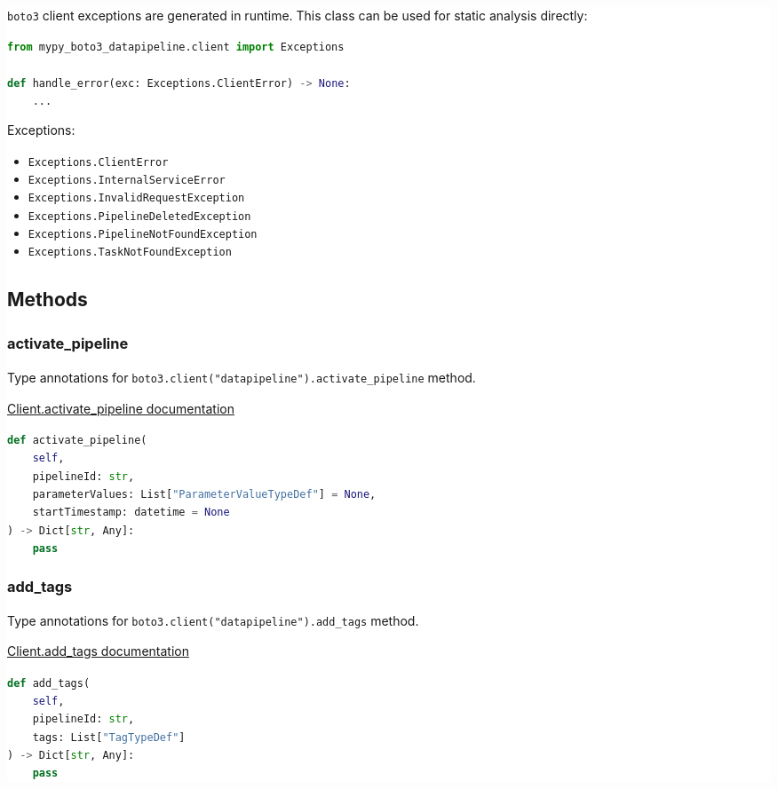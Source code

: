 `boto3` client exceptions are generated in runtime. This class can be used for static analysis directly:

```python
from mypy_boto3_datapipeline.client import Exceptions

def handle_error(exc: Exceptions.ClientError) -> None:
    ...
```


Exceptions:

- `Exceptions.ClientError`
- `Exceptions.InternalServiceError`
- `Exceptions.InvalidRequestException`
- `Exceptions.PipelineDeletedException`
- `Exceptions.PipelineNotFoundException`
- `Exceptions.TaskNotFoundException`


## Methods


### activate_pipeline

Type annotations for `boto3.client("datapipeline").activate_pipeline` method.

[Client.activate_pipeline documentation](https://boto3.amazonaws.com/v1/documentation/api/latest/reference/services/datapipeline.html#DataPipeline.Client.activate_pipeline)

```python
def activate_pipeline(
    self,
    pipelineId: str,
    parameterValues: List["ParameterValueTypeDef"] = None,
    startTimestamp: datetime = None
) -> Dict[str, Any]:
    pass
```

### add_tags

Type annotations for `boto3.client("datapipeline").add_tags` method.

[Client.add_tags documentation](https://boto3.amazonaws.com/v1/documentation/api/latest/reference/services/datapipeline.html#DataPipeline.Client.add_tags)

```python
def add_tags(
    self,
    pipelineId: str,
    tags: List["TagTypeDef"]
) -> Dict[str, Any]:
    pass
```
